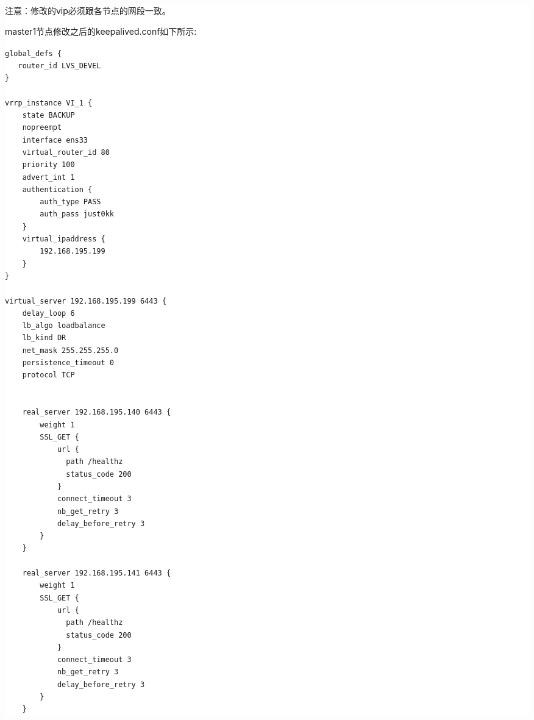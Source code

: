 
注意：修改的vip必须跟各节点的网段一致。



master1节点修改之后的keepalived.conf如下所示:


	global_defs {
	   router_id LVS_DEVEL
	}
	
	vrrp_instance VI_1 {
	    state BACKUP
	    nopreempt
	    interface ens33
	    virtual_router_id 80
	    priority 100
	    advert_int 1
	    authentication {
	        auth_type PASS
	        auth_pass just0kk
	    }
	    virtual_ipaddress {
	        192.168.195.199
	    }
	}
	
	virtual_server 192.168.195.199 6443 {
	    delay_loop 6
	    lb_algo loadbalance
	    lb_kind DR
	    net_mask 255.255.255.0
	    persistence_timeout 0
	    protocol TCP
	
	
	    real_server 192.168.195.140 6443 {
	        weight 1
	        SSL_GET {
	            url {
	              path /healthz
	              status_code 200
	            }
	            connect_timeout 3
	            nb_get_retry 3
	            delay_before_retry 3
	        }
	    }
	
	    real_server 192.168.195.141 6443 {
	        weight 1
	        SSL_GET {
	            url {
	              path /healthz
	              status_code 200
	            }
	            connect_timeout 3
	            nb_get_retry 3
	            delay_before_retry 3
	        }
	    }
	